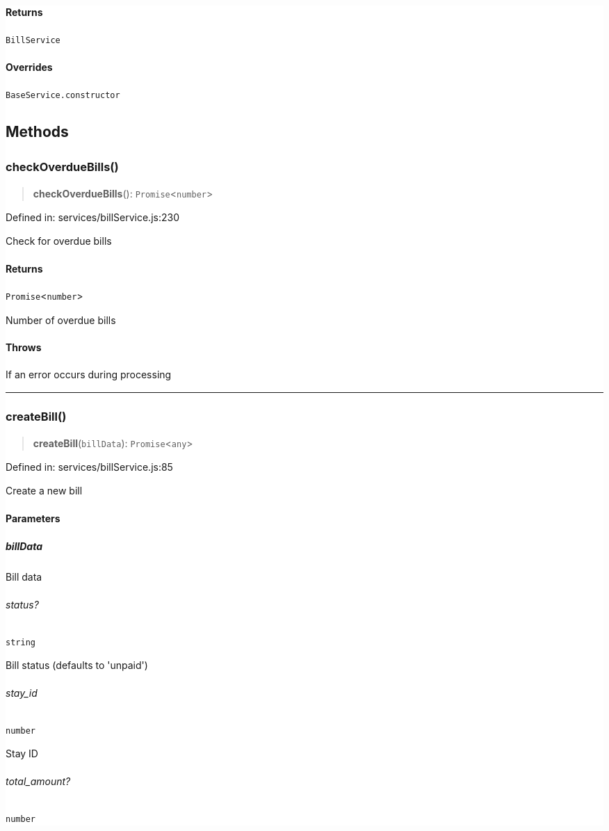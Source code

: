 #### Returns

`BillService`

#### Overrides

`BaseService.constructor`

## Methods

### checkOverdueBills()

> **checkOverdueBills**(): `Promise`\<`number`\>

Defined in: services/billService.js:230

Check for overdue bills

#### Returns

`Promise`\<`number`\>

Number of overdue bills

#### Throws

If an error occurs during processing

***

### createBill()

> **createBill**(`billData`): `Promise`\<`any`\>

Defined in: services/billService.js:85

Create a new bill

#### Parameters

##### billData

Bill data

###### status?

`string`

Bill status (defaults to 'unpaid')

###### stay_id

`number`

Stay ID

###### total_amount?

`number`
